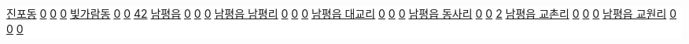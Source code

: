 
  <tr class="item">
    <td><a href="전라남도나주시진포동">진포동</a></td>
    <td><a href="전라남도나주시진포동">0</a></td>
    <td><a href="전라남도나주시진포동">0</a></td>
    <td><a href="전라남도나주시진포동">0</a></td>
  </tr>
    

  <tr class="item">
    <td><a href="전라남도나주시빛가람동">빛가람동</a></td>
    <td><a href="전라남도나주시빛가람동">0</a></td>
    <td><a href="전라남도나주시빛가람동">0</a></td>
    <td><a href="전라남도나주시빛가람동">42</a></td>
  </tr>
    

  <tr class="item">
    <td><a href="전라남도나주시남평읍">남평읍</a></td>
    <td><a href="전라남도나주시남평읍">0</a></td>
    <td><a href="전라남도나주시남평읍">0</a></td>
    <td><a href="전라남도나주시남평읍">0</a></td>
  </tr>
    

  <tr class="item">
    <td><a href="전라남도나주시남평읍남평리">남평읍 남평리</a></td>
    <td><a href="전라남도나주시남평읍남평리">0</a></td>
    <td><a href="전라남도나주시남평읍남평리">0</a></td>
    <td><a href="전라남도나주시남평읍남평리">0</a></td>
  </tr>
    

  <tr class="item">
    <td><a href="전라남도나주시남평읍대교리">남평읍 대교리</a></td>
    <td><a href="전라남도나주시남평읍대교리">0</a></td>
    <td><a href="전라남도나주시남평읍대교리">0</a></td>
    <td><a href="전라남도나주시남평읍대교리">0</a></td>
  </tr>
    

  <tr class="item">
    <td><a href="전라남도나주시남평읍동사리">남평읍 동사리</a></td>
    <td><a href="전라남도나주시남평읍동사리">0</a></td>
    <td><a href="전라남도나주시남평읍동사리">0</a></td>
    <td><a href="전라남도나주시남평읍동사리">2</a></td>
  </tr>
    

  <tr class="item">
    <td><a href="전라남도나주시남평읍교촌리">남평읍 교촌리</a></td>
    <td><a href="전라남도나주시남평읍교촌리">0</a></td>
    <td><a href="전라남도나주시남평읍교촌리">0</a></td>
    <td><a href="전라남도나주시남평읍교촌리">0</a></td>
  </tr>
    

  <tr class="item">
    <td><a href="전라남도나주시남평읍교원리">남평읍 교원리</a></td>
    <td><a href="전라남도나주시남평읍교원리">0</a></td>
    <td><a href="전라남도나주시남평읍교원리">0</a></td>
    <td><a href="전라남도나주시남평읍교원리">0</a></td>
  </tr>
    